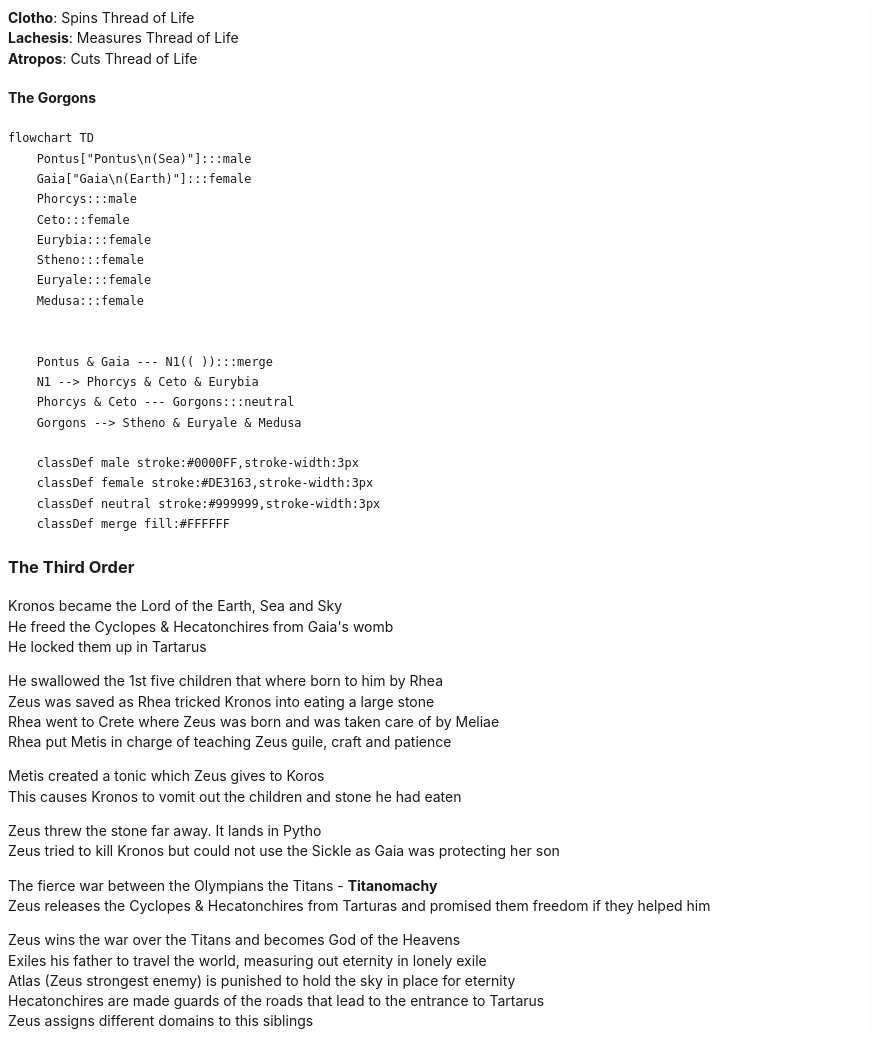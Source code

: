 **Clotho**: Spins Thread of Life  
**Lachesis**: Measures Thread of Life  
**Atropos**: Cuts Thread of Life

#### The Gorgons

```mermaid
flowchart TD
	Pontus["Pontus\n(Sea)"]:::male
	Gaia["Gaia\n(Earth)"]:::female
	Phorcys:::male
	Ceto:::female
	Eurybia:::female
	Stheno:::female
	Euryale:::female
	Medusa:::female
	

	Pontus & Gaia --- N1(( )):::merge
	N1 --> Phorcys & Ceto & Eurybia
	Phorcys & Ceto --- Gorgons:::neutral
	Gorgons --> Stheno & Euryale & Medusa

    classDef male stroke:#0000FF,stroke-width:3px
    classDef female stroke:#DE3163,stroke-width:3px
    classDef neutral stroke:#999999,stroke-width:3px
    classDef merge fill:#FFFFFF
```

### The Third Order

Kronos became the Lord of the Earth, Sea and Sky  
He freed the Cyclopes & Hecatonchires from Gaia's womb  
He locked them up in Tartarus  

He swallowed the 1st five children that where born to him by Rhea  
Zeus was saved as Rhea tricked Kronos into eating a large stone  
Rhea went to Crete where Zeus was born and was taken care of by Meliae  
Rhea put Metis in charge of teaching Zeus guile, craft and patience  

Metis created a tonic which Zeus gives to Koros  
This causes Kronos to vomit out the children and stone he had eaten  

Zeus threw the stone far away. It lands in Pytho  
Zeus tried to kill Kronos but could not use the Sickle as Gaia was protecting her son  

The fierce war between the Olympians the Titans - **Titanomachy**  
Zeus releases the Cyclopes & Hecatonchires from Tarturas and promised them freedom if they helped him  

Zeus wins the war over the Titans and becomes God of the Heavens  
Exiles his father to travel the world, measuring out eternity in lonely exile  
Atlas (Zeus strongest enemy) is punished to hold the sky in place for eternity  
Hecatonchires are made guards of the roads that lead to the entrance to Tartarus  
Zeus assigns different domains to this siblings
